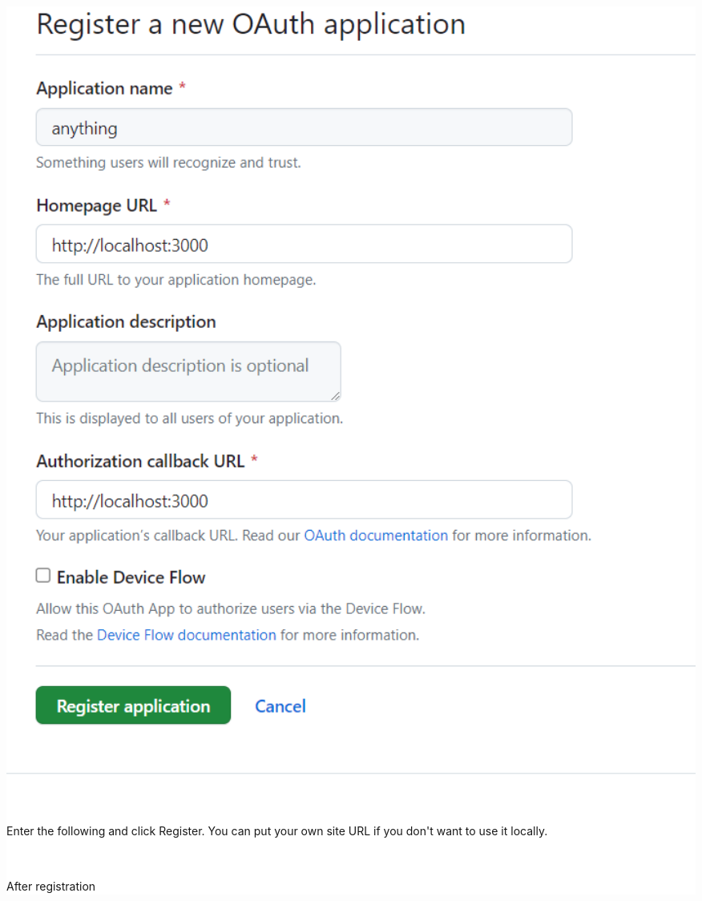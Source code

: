 <img src="/assets/img/next/6-2.png" width="100%"  height="100%" title="ex" alt="ex" />

Enter the following and click Register. You can put your own site URL if you don't want to use it locally.

<br/>

After registration
